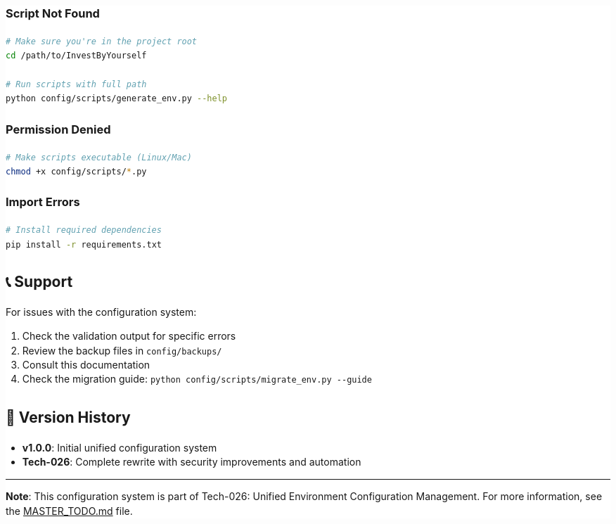 ### Script Not Found
```bash
# Make sure you're in the project root
cd /path/to/InvestByYourself

# Run scripts with full path
python config/scripts/generate_env.py --help
```

### Permission Denied
```bash
# Make scripts executable (Linux/Mac)
chmod +x config/scripts/*.py
```

### Import Errors
```bash
# Install required dependencies
pip install -r requirements.txt
```

## 📞 Support

For issues with the configuration system:

1. Check the validation output for specific errors
2. Review the backup files in `config/backups/`
3. Consult this documentation
4. Check the migration guide: `python config/scripts/migrate_env.py --guide`

## 🔄 Version History

- **v1.0.0**: Initial unified configuration system
- **Tech-026**: Complete rewrite with security improvements and automation

---

**Note**: This configuration system is part of Tech-026: Unified Environment Configuration Management. For more information, see the [MASTER_TODO.md](../MASTER_TODO.md) file.
